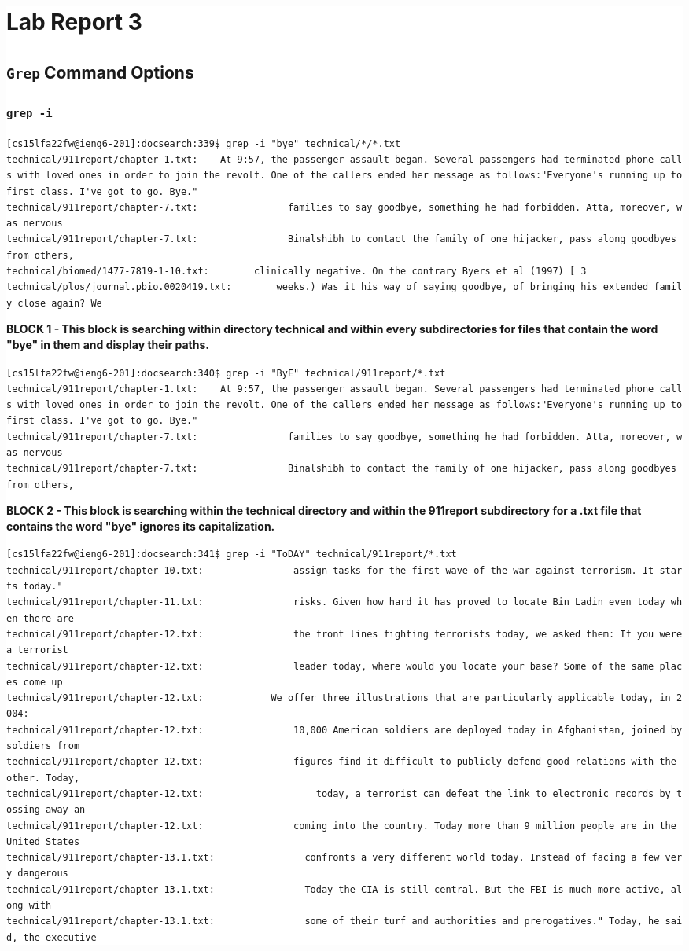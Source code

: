 # Lab Report 3

## `Grep` Command Options

### `grep -i`

```
[cs15lfa22fw@ieng6-201]:docsearch:339$ grep -i "bye" technical/*/*.txt
technical/911report/chapter-1.txt:    At 9:57, the passenger assault began. Several passengers had terminated phone calls with loved ones in order to join the revolt. One of the callers ended her message as follows:"Everyone's running up to first class. I've got to go. Bye."
technical/911report/chapter-7.txt:                families to say goodbye, something he had forbidden. Atta, moreover, was nervous
technical/911report/chapter-7.txt:                Binalshibh to contact the family of one hijacker, pass along goodbyes from others,
technical/biomed/1477-7819-1-10.txt:        clinically negative. On the contrary Byers et al (1997) [ 3
technical/plos/journal.pbio.0020419.txt:        weeks.) Was it his way of saying goodbye, of bringing his extended family close again? We
```

**BLOCK 1 - This block is searching within directory technical and within every subdirectories for files that contain the word "bye" in them and display their paths.**

```
[cs15lfa22fw@ieng6-201]:docsearch:340$ grep -i "ByE" technical/911report/*.txt
technical/911report/chapter-1.txt:    At 9:57, the passenger assault began. Several passengers had terminated phone calls with loved ones in order to join the revolt. One of the callers ended her message as follows:"Everyone's running up to first class. I've got to go. Bye."
technical/911report/chapter-7.txt:                families to say goodbye, something he had forbidden. Atta, moreover, was nervous
technical/911report/chapter-7.txt:                Binalshibh to contact the family of one hijacker, pass along goodbyes from others,
```

**BLOCK 2 - This block is searching within the technical directory and within the 911report subdirectory for a .txt file that contains the word "bye" ignores its capitalization.**

```
[cs15lfa22fw@ieng6-201]:docsearch:341$ grep -i "ToDAY" technical/911report/*.txt
technical/911report/chapter-10.txt:                assign tasks for the first wave of the war against terrorism. It starts today."
technical/911report/chapter-11.txt:                risks. Given how hard it has proved to locate Bin Ladin even today when there are
technical/911report/chapter-12.txt:                the front lines fighting terrorists today, we asked them: If you were a terrorist
technical/911report/chapter-12.txt:                leader today, where would you locate your base? Some of the same places come up
technical/911report/chapter-12.txt:            We offer three illustrations that are particularly applicable today, in 2004:
technical/911report/chapter-12.txt:                10,000 American soldiers are deployed today in Afghanistan, joined by soldiers from
technical/911report/chapter-12.txt:                figures find it difficult to publicly defend good relations with the other. Today,
technical/911report/chapter-12.txt:                    today, a terrorist can defeat the link to electronic records by tossing away an
technical/911report/chapter-12.txt:                coming into the country. Today more than 9 million people are in the United States
technical/911report/chapter-13.1.txt:                confronts a very different world today. Instead of facing a few very dangerous
technical/911report/chapter-13.1.txt:                Today the CIA is still central. But the FBI is much more active, along with
technical/911report/chapter-13.1.txt:                some of their turf and authorities and prerogatives." Today, he said, the executive
```